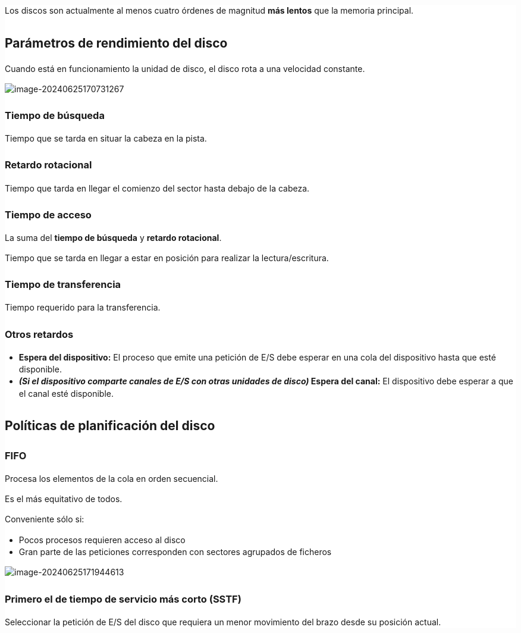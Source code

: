 Los discos son actualmente al menos cuatro órdenes de magnitud **más lentos** que la memoria principal.

## Parámetros de rendimiento del disco

Cuando está en funcionamiento la unidad de disco, el disco rota a una velocidad constante.

![image-20240625170731267](C:\Users\Valentín\AppData\Roaming\Typora\typora-user-images\image-20240625170731267.png)

### Tiempo de búsqueda

Tiempo que se tarda en situar la cabeza en la pista.

### Retardo rotacional

Tiempo que tarda en llegar el comienzo del sector hasta debajo de la cabeza.

### Tiempo de acceso

La suma del **tiempo de búsqueda** y **retardo rotacional**.

Tiempo que se tarda en llegar a estar en posición para realizar la lectura/escritura.

### Tiempo de transferencia

Tiempo requerido para la transferencia.

### Otros retardos

- **Espera del dispositivo:** El proceso que emite una petición de E/S debe esperar en una cola del dispositivo hasta que esté disponible.
- ***(Si el dispositivo comparte canales de E/S con otras unidades de disco)* Espera del canal:** El dispositivo debe esperar a que el canal esté disponible.

## Políticas de planificación del disco

### FIFO

Procesa los elementos de la cola en orden secuencial.

Es el más equitativo de todos.

Conveniente sólo si:

- Pocos procesos requieren acceso al disco
- Gran parte de las peticiones corresponden con sectores agrupados de ficheros

![image-20240625171944613](C:\Users\Valentín\AppData\Roaming\Typora\typora-user-images\image-20240625171944613.png)

### Primero el de tiempo de servicio más corto (SSTF)

Seleccionar la petición de E/S del disco que requiera un menor movimiento del brazo desde su posición actual.
